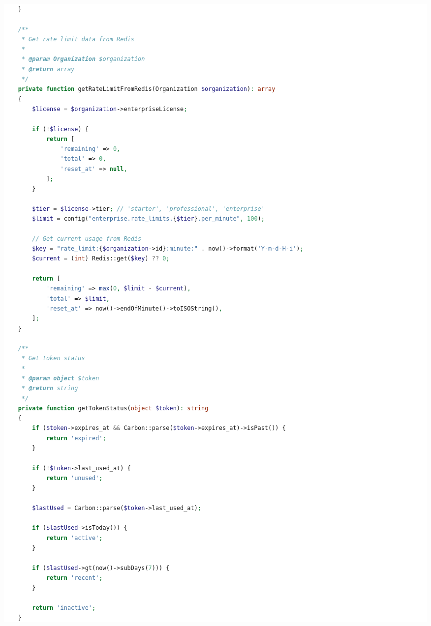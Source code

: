 ```php
    }

    /**
     * Get rate limit data from Redis
     *
     * @param Organization $organization
     * @return array
     */
    private function getRateLimitFromRedis(Organization $organization): array
    {
        $license = $organization->enterpriseLicense;

        if (!$license) {
            return [
                'remaining' => 0,
                'total' => 0,
                'reset_at' => null,
            ];
        }

        $tier = $license->tier; // 'starter', 'professional', 'enterprise'
        $limit = config("enterprise.rate_limits.{$tier}.per_minute", 100);

        // Get current usage from Redis
        $key = "rate_limit:{$organization->id}:minute:" . now()->format('Y-m-d-H-i');
        $current = (int) Redis::get($key) ?? 0;

        return [
            'remaining' => max(0, $limit - $current),
            'total' => $limit,
            'reset_at' => now()->endOfMinute()->toISOString(),
        ];
    }

    /**
     * Get token status
     *
     * @param object $token
     * @return string
     */
    private function getTokenStatus(object $token): string
    {
        if ($token->expires_at && Carbon::parse($token->expires_at)->isPast()) {
            return 'expired';
        }

        if (!$token->last_used_at) {
            return 'unused';
        }

        $lastUsed = Carbon::parse($token->last_used_at);

        if ($lastUsed->isToday()) {
            return 'active';
        }

        if ($lastUsed->gt(now()->subDays(7))) {
            return 'recent';
        }

        return 'inactive';
    }

```